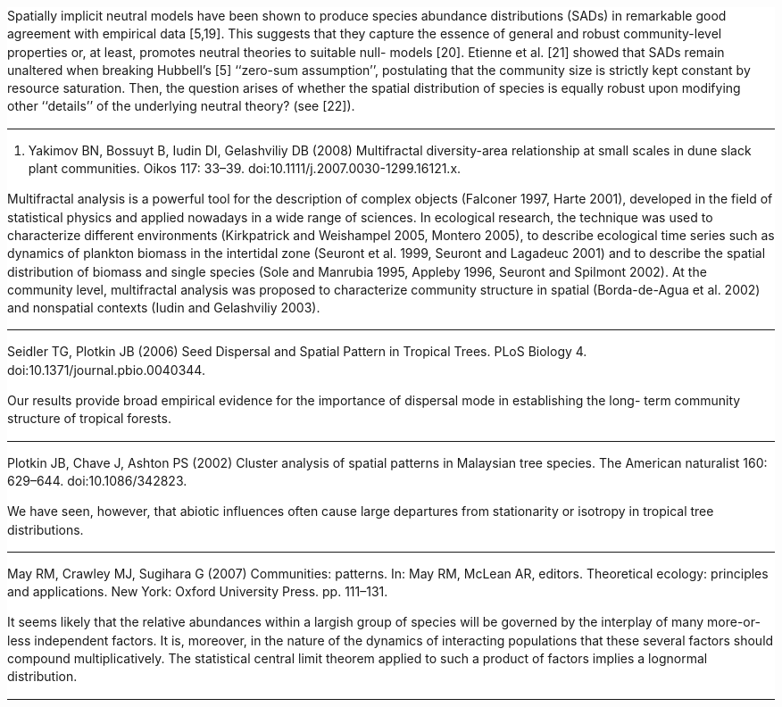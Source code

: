 Spatially implicit neutral models have been shown to produce
species abundance distributions (SADs) in remarkable good
agreement with empirical data [5,19]. This suggests that they
capture the essence of general and robust community-level
properties or, at least, promotes neutral theories to suitable null-
models [20]. Etienne et al. [21] showed that SADs remain
unaltered when breaking Hubbell’s [5] ‘‘zero-sum assumption’’,
postulating that the community size is strictly kept constant by
resource saturation. Then, the question arises of whether the
spatial distribution of species is equally robust upon modifying
other ‘‘details’’ of the underlying neutral theory? (see [22]).

--------

1. Yakimov BN, Bossuyt B, Iudin DI, Gelashviliy DB (2008) Multifractal diversity-area relationship at small scales in dune slack plant communities. Oikos 117: 33–39. doi:10.1111/j.2007.0030-1299.16121.x.

Multifractal analysis is a powerful tool for the description of complex objects (Falconer 1997, Harte 2001), developed in the field of statistical physics and applied nowadays in a wide range of sciences. In ecological research, the technique was used to characterize different environments (Kirkpatrick and Weishampel 2005, Montero 2005), to describe ecological time series such as dynamics of plankton biomass in the intertidal zone (Seuront et al. 1999, Seuront and Lagadeuc 2001) and to describe the spatial distribution of biomass and single species (Sole and Manrubia 1995, Appleby 1996, Seuront and Spilmont 2002). At the community level, multifractal analysis was proposed to characterize community structure in spatial (Borda-de-Agua et al. 2002) and nonspatial contexts (Iudin and Gelashviliy 2003).

--------

Seidler TG, Plotkin JB (2006) Seed Dispersal and Spatial Pattern in Tropical Trees. PLoS Biology 4. doi:10.1371/journal.pbio.0040344.

Our results provide broad empirical evidence for the importance of dispersal mode in establishing the long- term community structure of tropical forests.

--------

Plotkin JB, Chave J, Ashton PS (2002) Cluster analysis of spatial patterns in Malaysian tree species. The American naturalist 160: 629–644. doi:10.1086/342823.

We have seen, however, that abiotic influences often cause large departures from stationarity or isotropy in tropical tree distributions. 

---------

May RM, Crawley MJ, Sugihara G (2007) Communities: patterns. In: May RM, McLean AR, editors. Theoretical ecology: principles and applications. New York: Oxford University Press. pp. 111–131.

It seems likely that the relative abundances within a largish group of species will be 
governed by the interplay of many more-or-less independent factors. It is, moreover, in the nature of the dynamics of interacting populations that these several factors should compound multiplicatively. The statistical central limit theorem applied to such a product of factors implies a lognormal distribution.

---------
